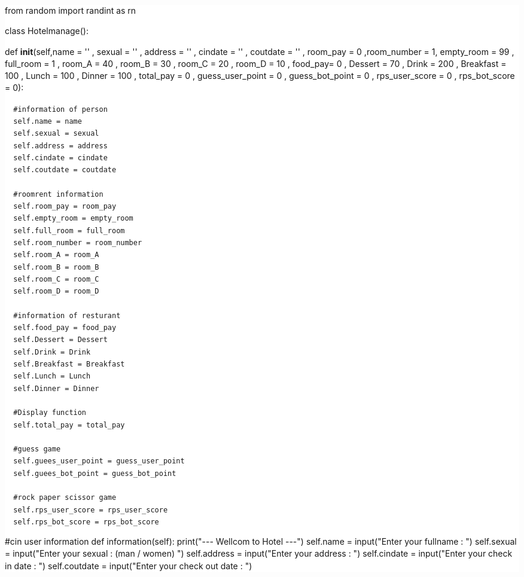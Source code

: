 from random import randint as rn


class Hotelmanage():
   
   def __init__(self,name = '' , sexual = '' , address = '' , cindate = '' , coutdate = '' , room_pay = 0 ,room_number = 1, empty_room = 99 , full_room = 1 , room_A = 40 , room_B = 30 , room_C = 20 , room_D = 10 , food_pay= 0 , Dessert = 70 , Drink = 200 , Breakfast = 100 , Lunch = 100 , Dinner = 100 , total_pay = 0 , guess_user_point = 0 , guess_bot_point = 0 , rps_user_score = 0 , rps_bot_score = 0):
   
      #information of person
      self.name = name
      self.sexual = sexual
      self.address = address
      self.cindate = cindate
      self.coutdate = coutdate

      #roomrent information
      self.room_pay = room_pay
      self.empty_room = empty_room
      self.full_room = full_room
      self.room_number = room_number
      self.room_A = room_A
      self.room_B = room_B
      self.room_C = room_C
      self.room_D = room_D 

      #information of resturant
      self.food_pay = food_pay
      self.Dessert = Dessert
      self.Drink = Drink
      self.Breakfast = Breakfast
      self.Lunch = Lunch
      self.Dinner = Dinner

      #Display function
      self.total_pay = total_pay

      #guess game 
      self.guees_user_point = guess_user_point
      self.guees_bot_point = guess_bot_point

      #rock paper scissor game
      self.rps_user_score = rps_user_score
      self.rps_bot_score = rps_bot_score


   #cin user information 
   def information(self):
      print("--- Wellcom to Hotel ---")
      self.name = input("Enter your fullname : ")
      self.sexual = input("Enter your sexual : (man / women) ")
      self.address = input("Enter your address : ")
      self.cindate = input("Enter your check in date : ")
      self.coutdate = input("Enter your check out date : ")
      